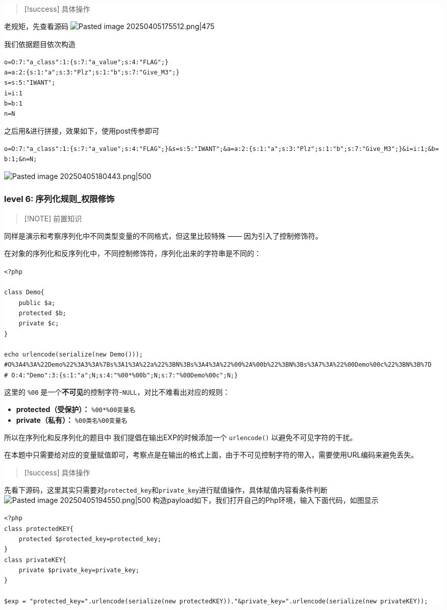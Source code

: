 > [!success] 具体操作

老规矩，先查看源码
![Pasted image 20250405175512.png|475](/img/user/PNG/Pasted%20image%2020250405175512.png)

我们依据题目依次构造
```
o=O:7:"a_class":1:{s:7:"a_value";s:4:"FLAG";}
a=a:2:{s:1:"a";s:3:"Plz";s:1:"b";s:7:"Give_M3";}
s=s:5:"IWANT";
i=i:1
b=b:1
n=N
```
之后用&进行拼接，效果如下，使用post传参即可
```
o=O:7:"a_class":1:{s:7:"a_value";s:4:"FLAG";}&s=s:5:"IWANT";&a=a:2:{s:1:"a";s:3:"Plz";s:1:"b";s:7:"Give_M3";}&i=i:1;&b=b:1;&n=N;
```
![Pasted image 20250405180443.png|500](/img/user/PNG/Pasted%20image%2020250405180443.png)

### level 6: 序列化规则_权限修饰

> [!NOTE] 前置知识

同样是演示和考察序列化中不同类型变量的不同格式，但这里比较特殊 —— 因为引入了控制修饰符。

在对象的序列化和反序列化中，不同控制修饰符，序列化出来的字符串是不同的：
```
<?php 

class Demo{
    public $a;
    protected $b;
    private $c;
}

echo urlencode(serialize(new Demo()));
#O%3A4%3A%22Demo%22%3A3%3A%7Bs%3A1%3A%22a%22%3BN%3Bs%3A4%3A%22%00%2A%00b%22%3BN%3Bs%3A7%3A%22%00Demo%00c%22%3BN%3B%7D
# O:4:"Demo":3:{s:1:"a";N;s:4:"%00*%00b";N;s:7:"%00Demo%00c";N;}
```
这里的 `%00` 是一个**不可见**的控制字符-`NULL`，对比不难看出对应的规则：

- **protected（受保护）：** `%00*%00变量名`
- **private（私有）：** `%00类名%00变量名`

所以在序列化和反序列化的题目中 我们提倡在输出EXP的时候添加一个 `urlencode()` 以避免不可见字符的干扰。

在本题中只需要给对应的变量赋值即可，考察点是在输出的格式上面，由于不可见控制字符的带入，需要使用URL编码来避免丢失。

> [!success] 具体操作

先看下源码，这里其实只需要对`protected_key`和`private_key`进行赋值操作，具体赋值内容看条件判断
![Pasted image 20250405194550.png|500](/img/user/PNG/Pasted%20image%2020250405194550.png)
构造payload如下，我们打开自己的Php环境，输入下面代码，如图显示
```
<?php
class protectedKEY{
    protected $protected_key=protected_key;
}
class privateKEY{
    private $private_key=private_key;
}

$exp = "protected_key=".urlencode(serialize(new protectedKEY))."&private_key=".urlencode(serialize(new privateKEY));
```